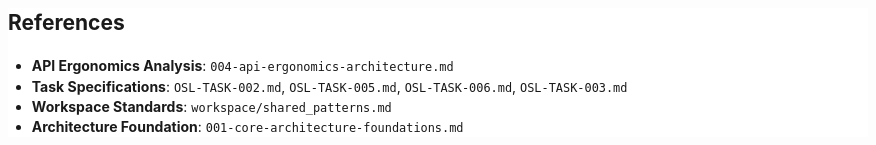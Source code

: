 ## References
- **API Ergonomics Analysis**: `004-api-ergonomics-architecture.md`
- **Task Specifications**: `OSL-TASK-002.md`, `OSL-TASK-005.md`, `OSL-TASK-006.md`, `OSL-TASK-003.md`
- **Workspace Standards**: `workspace/shared_patterns.md`
- **Architecture Foundation**: `001-core-architecture-foundations.md`